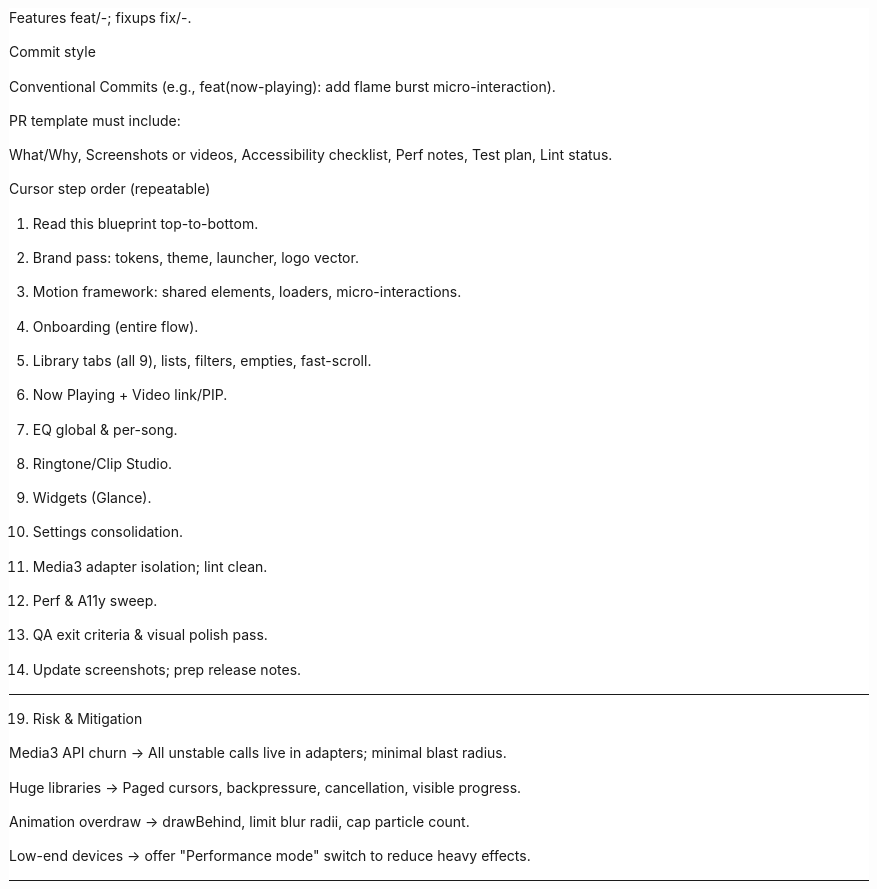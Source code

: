 Features feat/<area>-<shortdesc>; fixups fix/<scope>-<desc>.


Commit style

Conventional Commits (e.g., feat(now-playing): add flame burst micro-interaction).


PR template must include:

What/Why, Screenshots or videos, Accessibility checklist, Perf notes, Test plan, Lint status.


Cursor step order (repeatable)

1. Read this blueprint top-to-bottom.


2. Brand pass: tokens, theme, launcher, logo vector.


3. Motion framework: shared elements, loaders, micro-interactions.


4. Onboarding (entire flow).


5. Library tabs (all 9), lists, filters, empties, fast-scroll.


6. Now Playing + Video link/PIP.


7. EQ global & per-song.


8. Ringtone/Clip Studio.


9. Widgets (Glance).


10. Settings consolidation.


11. Media3 adapter isolation; lint clean.


12. Perf & A11y sweep.


13. QA exit criteria & visual polish pass.


14. Update screenshots; prep release notes.


---

19) Risk & Mitigation

Media3 API churn → All unstable calls live in adapters; minimal blast radius.

Huge libraries → Paged cursors, backpressure, cancellation, visible progress.

Animation overdraw → drawBehind, limit blur radii, cap particle count.

Low-end devices → offer "Performance mode" switch to reduce heavy effects.


---
